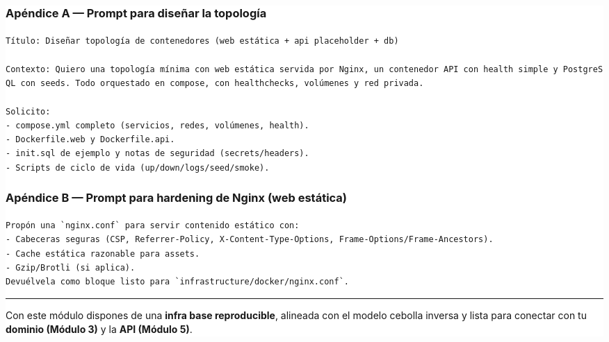 
### Apéndice A — Prompt para diseñar la topología
```text
Título: Diseñar topología de contenedores (web estática + api placeholder + db)

Contexto: Quiero una topología mínima con web estática servida por Nginx, un contenedor API con health simple y PostgreSQL con seeds. Todo orquestado en compose, con healthchecks, volúmenes y red privada.

Solicito:
- compose.yml completo (servicios, redes, volúmenes, health).
- Dockerfile.web y Dockerfile.api.
- init.sql de ejemplo y notas de seguridad (secrets/headers).
- Scripts de ciclo de vida (up/down/logs/seed/smoke).
```

### Apéndice B — Prompt para hardening de Nginx (web estática)
```text
Propón una `nginx.conf` para servir contenido estático con:
- Cabeceras seguras (CSP, Referrer-Policy, X-Content-Type-Options, Frame-Options/Frame-Ancestors).
- Cache estática razonable para assets.
- Gzip/Brotli (si aplica).
Devuélvela como bloque listo para `infrastructure/docker/nginx.conf`.
```

---

Con este módulo dispones de una **infra base reproducible**, alineada con el modelo cebolla inversa y lista para conectar con tu **dominio (Módulo 3)** y la **API (Módulo 5)**.
